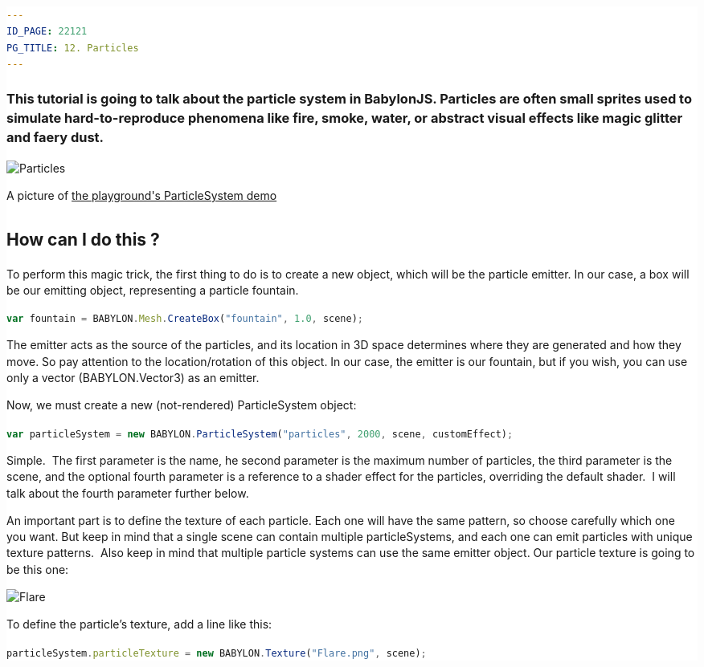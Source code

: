 ```yaml
---
ID_PAGE: 22121
PG_TITLE: 12. Particles
---
```

### This tutorial is going to talk about the particle system in BabylonJS. Particles are often small sprites used to simulate hard-to-reproduce phenomena like fire, smoke, water, or abstract visual effects like magic glitter and faery dust.

![Particles](http://www.babylonjs.com/tutorials/12%20-%20Particles/12.png)

A picture of [the playground's ParticleSystem demo](http://babylonjs-playground.azurewebsites.net/?12)

## How can I do this ?

To perform this magic trick, the first thing to do is to create a new object, which will be the particle emitter. In our case, a box will be our emitting object, representing a particle fountain.

```javascript
var fountain = BABYLON.Mesh.CreateBox("fountain", 1.0, scene);
```

The emitter acts as the source of the particles, and its location in 3D space determines where they are generated and how they move. So pay attention to the location/rotation of this object.
In our case, the emitter is our fountain, but if you wish, you can use only a vector (BABYLON.Vector3) as an emitter.

Now, we must create a new (not-rendered) ParticleSystem object:
```javascript
var particleSystem = new BABYLON.ParticleSystem("particles", 2000, scene, customEffect);
```

Simple.&nbsp; The first parameter is the name, he second parameter is the maximum number of particles, the third parameter is the scene, and the optional fourth parameter is a reference to a shader effect for the particles, overriding the default shader.&nbsp; I will talk about the fourth parameter further below.


An important part is to define the texture of each particle. Each one will have the same pattern, so choose carefully which one you want. But keep in mind that a single scene can contain multiple particleSystems, and each one can emit particles with unique texture patterns.&nbsp; Also keep in mind that multiple particle systems can use the same emitter object. 
Our particle texture is going to be this one:

![Flare](http://www.babylonjs.com/tutorials/12%20-%20Particles/Flare.png)

To define the particle’s texture, add a line like this:
```javascript
particleSystem.particleTexture = new BABYLON.Texture("Flare.png", scene);
```
